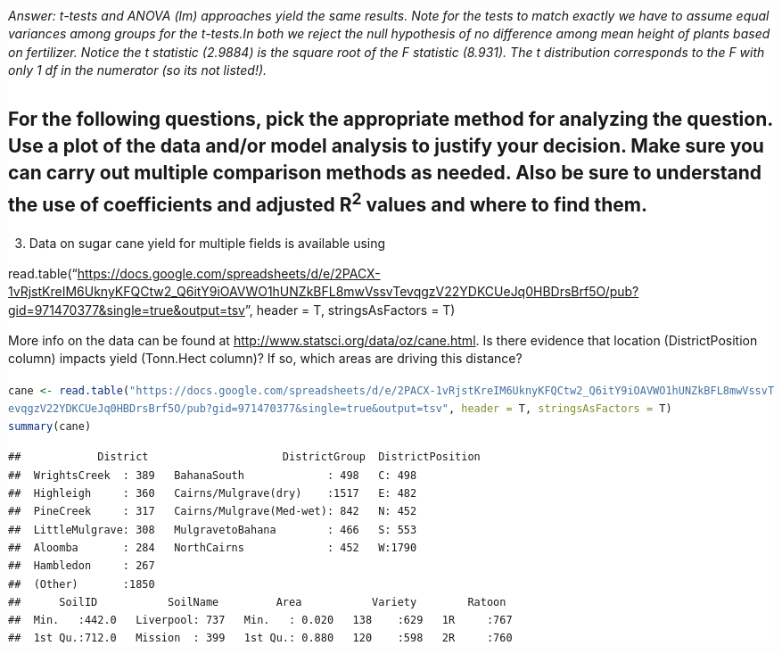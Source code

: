 *Answer: t-tests and ANOVA (lm) approaches yield the same results. Note
for the tests to match exactly we have to assume equal variances among
groups for the t-tests.In both we reject the null hypothesis of no
difference among mean height of plants based on fertilizer. Notice the t
statistic (2.9884) is the square root of the F statistic (8.931). The t
distribution corresponds to the F with only 1 df in the numerator (so
its not listed\!).*

## For the following questions, pick the appropriate method for analyzing the question. Use a plot of the data and/or model analysis to justify your decision. Make sure you can carry out multiple comparison methods as needed. Also be sure to understand the use of coefficients and adjusted R<sup>2</sup> values and where to find them.

3.  Data on sugar cane yield for multiple fields is available using

read.table(“<https://docs.google.com/spreadsheets/d/e/2PACX-1vRjstKreIM6UknyKFQCtw2_Q6itY9iOAVWO1hUNZkBFL8mwVssvTevqgzV22YDKCUeJq0HBDrsBrf5O/pub?gid=971470377&single=true&output=tsv>”,
header = T, stringsAsFactors = T)

More info on the data can be found at
<http://www.statsci.org/data/oz/cane.html>. Is there evidence that
location (DistrictPosition column) impacts yield (Tonn.Hect column)? If
so, which areas are driving this distance?

``` r
cane <- read.table("https://docs.google.com/spreadsheets/d/e/2PACX-1vRjstKreIM6UknyKFQCtw2_Q6itY9iOAVWO1hUNZkBFL8mwVssvTevqgzV22YDKCUeJq0HBDrsBrf5O/pub?gid=971470377&single=true&output=tsv", header = T, stringsAsFactors = T)
summary(cane)
```

    ##            District                     DistrictGroup  DistrictPosition
    ##  WrightsCreek  : 389   BahanaSouth             : 498   C: 498          
    ##  Highleigh     : 360   Cairns/Mulgrave(dry)    :1517   E: 482          
    ##  PineCreek     : 317   Cairns/Mulgrave(Med-wet): 842   N: 452          
    ##  LittleMulgrave: 308   MulgravetoBahana        : 466   S: 553          
    ##  Aloomba       : 284   NorthCairns             : 452   W:1790          
    ##  Hambledon     : 267                                                   
    ##  (Other)       :1850                                                   
    ##      SoilID           SoilName         Area           Variety        Ratoon   
    ##  Min.   :442.0   Liverpool: 737   Min.   : 0.020   138    :629   1R     :767  
    ##  1st Qu.:712.0   Mission  : 399   1st Qu.: 0.880   120    :598   2R     :760  